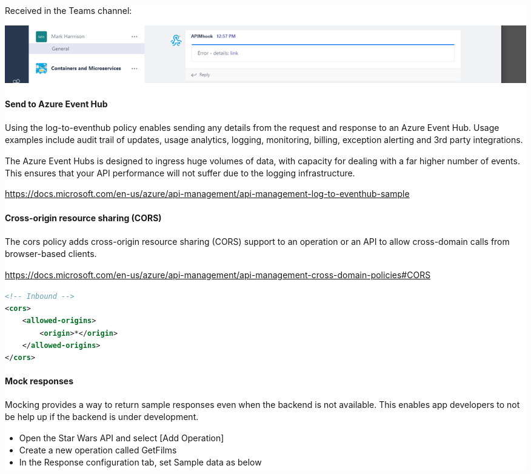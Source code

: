 ```xml

```

Received in the Teams channel:

![](Images/APIMTeamsMessage.png)

#### Send to Azure Event Hub

Using the log-to-eventhub policy enables sending any details from the request and response to an Azure Event Hub. Usage examples include audit trail of updates, usage analytics, logging, monitoring, billing, exception alerting and 3rd party integrations.

The Azure Event Hubs is designed to ingress huge volumes of data, with capacity for dealing with a far higher number of events. This ensures that your API performance will not suffer due to the logging infrastructure.

https://docs.microsoft.com/en-us/azure/api-management/api-management-log-to-eventhub-sample

#### Cross-origin resource sharing (CORS)

The cors policy adds cross-origin resource sharing (CORS) support to an operation or an API to allow cross-domain calls from browser-based clients.

<https://docs.microsoft.com/en-us/azure/api-management/api-management-cross-domain-policies#CORS>

```xml
<!-- Inbound -->
<cors>
    <allowed-origins>
        <origin>*</origin>
    </allowed-origins>
</cors>
```

#### Mock responses

Mocking provides a way to return sample responses even when the backend is not available. This enables app developers to not be help up if the backend is under development.

- Open the Star Wars API and select [Add Operation]
- Create a new operation called GetFilms
- In the Response configuration tab, set Sample data as below
